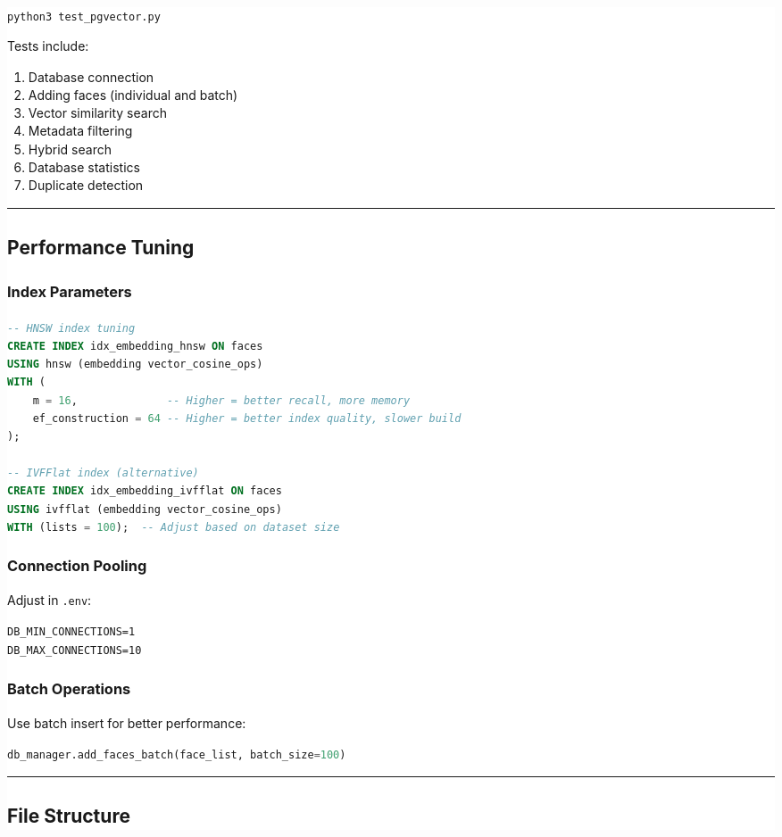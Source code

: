 ```bash
python3 test_pgvector.py
```

Tests include:
1. Database connection
2. Adding faces (individual and batch)
3. Vector similarity search
4. Metadata filtering
5. Hybrid search
6. Database statistics
7. Duplicate detection

---

## Performance Tuning

### Index Parameters

```sql
-- HNSW index tuning
CREATE INDEX idx_embedding_hnsw ON faces
USING hnsw (embedding vector_cosine_ops)
WITH (
    m = 16,              -- Higher = better recall, more memory
    ef_construction = 64 -- Higher = better index quality, slower build
);

-- IVFFlat index (alternative)
CREATE INDEX idx_embedding_ivfflat ON faces
USING ivfflat (embedding vector_cosine_ops)
WITH (lists = 100);  -- Adjust based on dataset size
```

### Connection Pooling

Adjust in `.env`:
```
DB_MIN_CONNECTIONS=1
DB_MAX_CONNECTIONS=10
```

### Batch Operations

Use batch insert for better performance:
```python
db_manager.add_faces_batch(face_list, batch_size=100)
```

---

## File Structure
